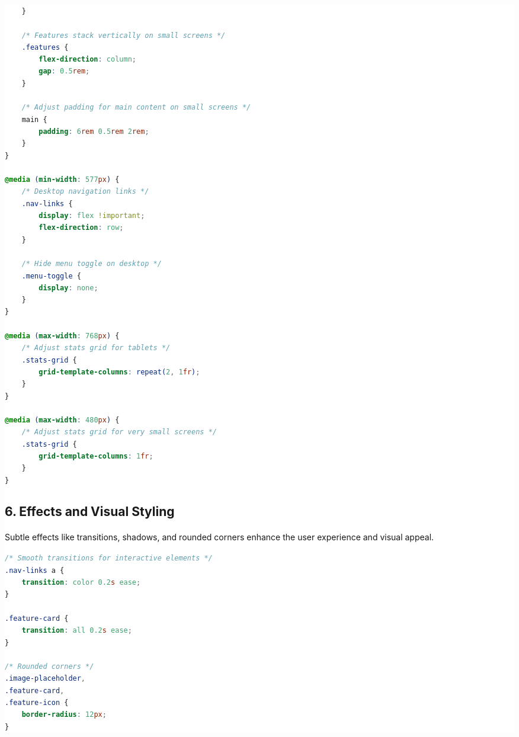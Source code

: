 ```css
    }

    /* Features stack vertically on small screens */
    .features {
        flex-direction: column;
        gap: 0.5rem;
    }

    /* Adjust padding for main content on small screens */
    main {
        padding: 6rem 0.5rem 2rem;
    }
}

@media (min-width: 577px) {
    /* Desktop navigation links */
    .nav-links {
        display: flex !important;
        flex-direction: row;
    }

    /* Hide menu toggle on desktop */
    .menu-toggle {
        display: none;
    }
}

@media (max-width: 768px) {
    /* Adjust stats grid for tablets */
    .stats-grid {
        grid-template-columns: repeat(2, 1fr);
    }
}

@media (max-width: 480px) {
    /* Adjust stats grid for very small screens */
    .stats-grid {
        grid-template-columns: 1fr;
    }
}
```

## 6. Effects and Visual Styling

Subtle effects like transitions, shadows, and rounded corners enhance the user experience and visual appeal.

```css
/* Smooth transitions for interactive elements */
.nav-links a {
    transition: color 0.2s ease;
}

.feature-card {
    transition: all 0.2s ease;
}

/* Rounded corners */
.image-placeholder,
.feature-card,
.feature-icon {
    border-radius: 12px;
}
```
